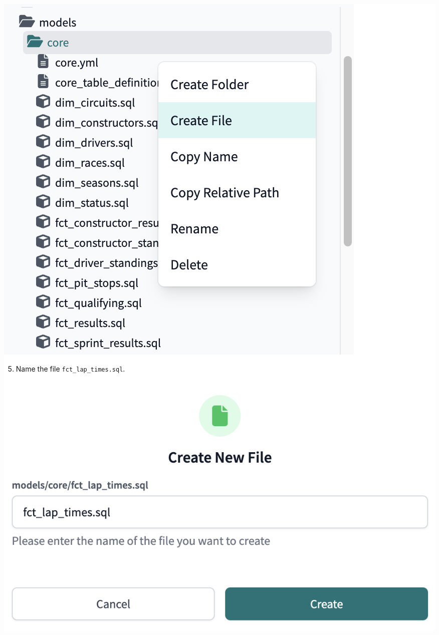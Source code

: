<img src="assets/sql-transformations/create_fct_file.png" alt="create_fct_file">
 
5. Name the file `fct_lap_times.sql`.
<img src="assets/sql-transformations/fct_lap_times.png" alt="fct_lap_times">